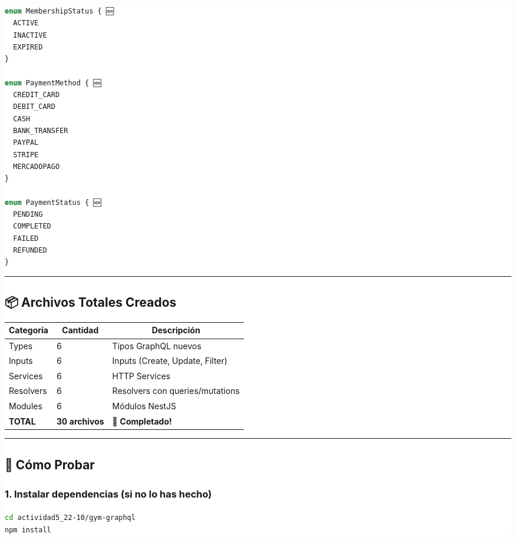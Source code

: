 ```typescript
enum MembershipStatus { 🆕
  ACTIVE
  INACTIVE
  EXPIRED
}

enum PaymentMethod { 🆕
  CREDIT_CARD
  DEBIT_CARD
  CASH
  BANK_TRANSFER
  PAYPAL
  STRIPE
  MERCADOPAGO
}

enum PaymentStatus { 🆕
  PENDING
  COMPLETED
  FAILED
  REFUNDED
}
```

---

## 📦 Archivos Totales Creados

| Categoría | Cantidad | Descripción |
|-----------|----------|-------------|
| Types | 6 | Tipos GraphQL nuevos |
| Inputs | 6 | Inputs (Create, Update, Filter) |
| Services | 6 | HTTP Services |
| Resolvers | 6 | Resolvers con queries/mutations |
| Modules | 6 | Módulos NestJS |
| **TOTAL** | **30 archivos** | **🎉 Completado!** |

---

## 🚀 Cómo Probar

### 1. Instalar dependencias (si no lo has hecho)
```bash
cd actividad5_22-10/gym-graphql
npm install
```
